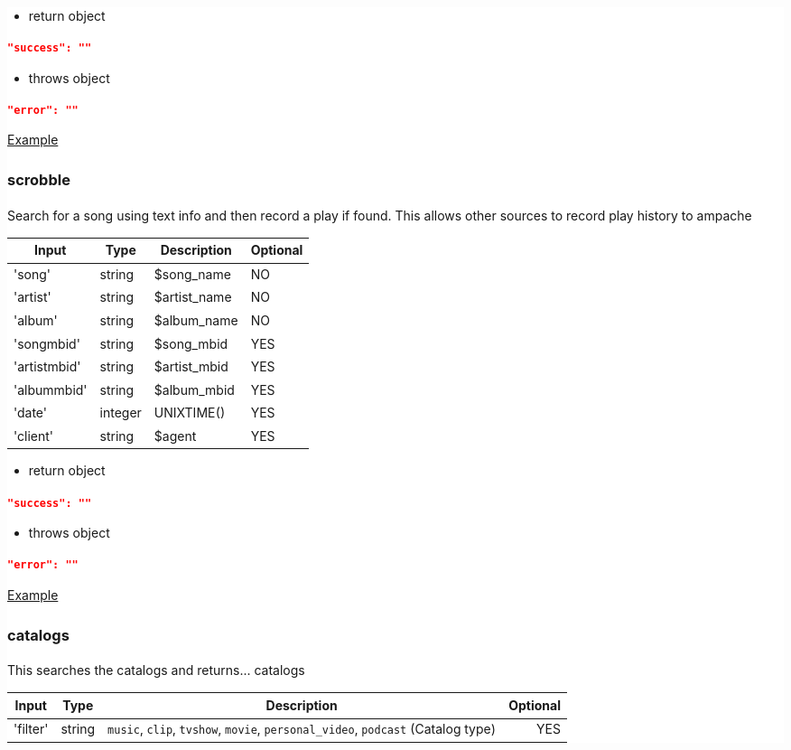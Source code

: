 * return object

```JSON
"success": ""
```

* throws object

```JSON
"error": ""
```

[Example](https://raw.githubusercontent.com/ampache/python3-ampache/018d2c397e2bfef4b6e0a7792b7558bd20c814d0/docs/json-responses/record_play.json)

### scrobble

Search for a song using text info and then record a play if found. This allows other sources to record play history to ampache

| Input        | Type    | Description  | Optional |
|--------------|---------|--------------|----------|
| 'song'       | string  | $song_name   | NO       |
| 'artist'     | string  | $artist_name | NO       |
| 'album'      | string  | $album_name  | NO       |
| 'songmbid'   | string  | $song_mbid   | YES      |
| 'artistmbid' | string  | $artist_mbid | YES      |
| 'albummbid'  | string  | $album_mbid  | YES      |
| 'date'       | integer | UNIXTIME()   | YES      |
| 'client'     | string  | $agent       | YES      |

* return object

```JSON
"success": ""
```

* throws object

```JSON
"error": ""
```

[Example](https://raw.githubusercontent.com/ampache/python3-ampache/018d2c397e2bfef4b6e0a7792b7558bd20c814d0/docs/json-responses/scrobble.json)

### catalogs

This searches the catalogs and returns... catalogs

| Input    | Type   | Description                                                                    | Optional |
|----------|--------|--------------------------------------------------------------------------------|---------:|
| 'filter' | string | `music`, `clip`, `tvshow`, `movie`, `personal_video`, `podcast` (Catalog type) |      YES |
